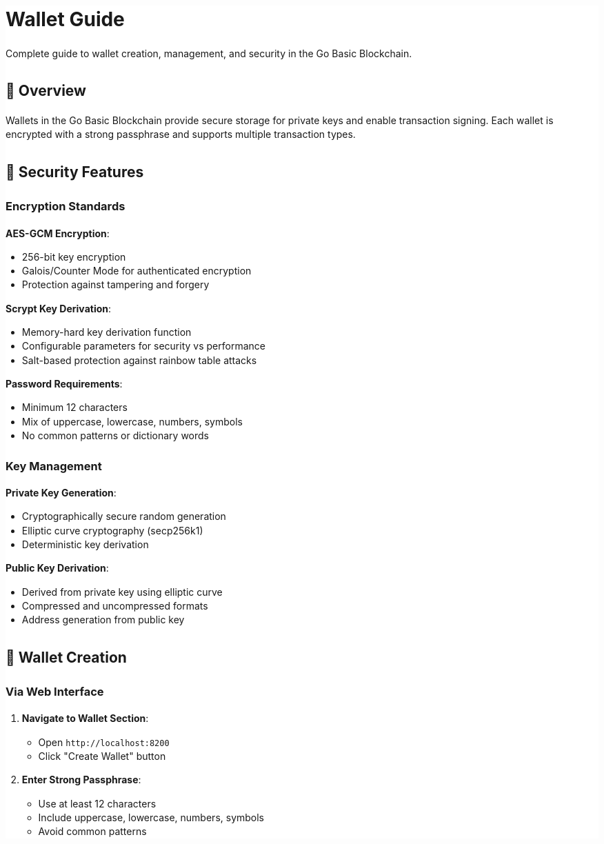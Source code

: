 # Wallet Guide

Complete guide to wallet creation, management, and security in the Go Basic Blockchain.

## 🎯 Overview

Wallets in the Go Basic Blockchain provide secure storage for private keys and enable transaction signing. Each wallet is encrypted with a strong passphrase and supports multiple transaction types.

## 🔐 Security Features

### Encryption Standards

**AES-GCM Encryption**:
- 256-bit key encryption
- Galois/Counter Mode for authenticated encryption
- Protection against tampering and forgery

**Scrypt Key Derivation**:
- Memory-hard key derivation function
- Configurable parameters for security vs performance
- Salt-based protection against rainbow table attacks

**Password Requirements**:
- Minimum 12 characters
- Mix of uppercase, lowercase, numbers, symbols
- No common patterns or dictionary words

### Key Management

**Private Key Generation**:
- Cryptographically secure random generation
- Elliptic curve cryptography (secp256k1)
- Deterministic key derivation

**Public Key Derivation**:
- Derived from private key using elliptic curve
- Compressed and uncompressed formats
- Address generation from public key

## 💼 Wallet Creation

### Via Web Interface

1. **Navigate to Wallet Section**:
   - Open `http://localhost:8200`
   - Click "Create Wallet" button

2. **Enter Strong Passphrase**:
   - Use at least 12 characters
   - Include uppercase, lowercase, numbers, symbols
   - Avoid common patterns
